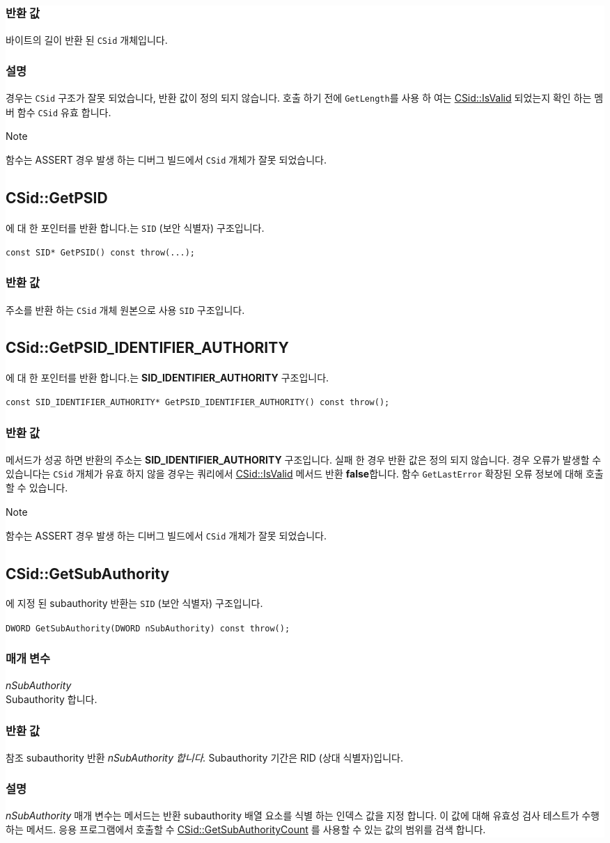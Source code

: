 ### <a name="return-value"></a>반환 값  
 바이트의 길이 반환 된 `CSid` 개체입니다.  
  
### <a name="remarks"></a>설명  
 경우는 `CSid` 구조가 잘못 되었습니다, 반환 값이 정의 되지 않습니다. 호출 하기 전에 `GetLength`를 사용 하 여는 [CSid::IsValid](#isvalid) 되었는지 확인 하는 멤버 함수 `CSid` 유효 합니다.  
  
> [!NOTE]
>  함수는 ASSERT 경우 발생 하는 디버그 빌드에서 `CSid` 개체가 잘못 되었습니다.  
  
##  <a name="getpsid"></a>  CSid::GetPSID  
 에 대 한 포인터를 반환 합니다.는 `SID` (보안 식별자) 구조입니다.  
  
```
const SID* GetPSID() const throw(...);
```  
  
### <a name="return-value"></a>반환 값  
 주소를 반환 하는 `CSid` 개체 원본으로 사용 `SID` 구조입니다.  
  
##  <a name="getpsid_identifier_authority"></a>  CSid::GetPSID_IDENTIFIER_AUTHORITY  
 에 대 한 포인터를 반환 합니다.는 **SID_IDENTIFIER_AUTHORITY** 구조입니다.  
  
```
const SID_IDENTIFIER_AUTHORITY* GetPSID_IDENTIFIER_AUTHORITY() const throw();
```  
  
### <a name="return-value"></a>반환 값  
 메서드가 성공 하면 반환의 주소는 **SID_IDENTIFIER_AUTHORITY** 구조입니다. 실패 한 경우 반환 값은 정의 되지 않습니다. 경우 오류가 발생할 수 있습니다는 `CSid` 개체가 유효 하지 않을 경우는 쿼리에서 [CSid::IsValid](#isvalid) 메서드 반환 **false**합니다. 함수 `GetLastError` 확장된 오류 정보에 대해 호출할 수 있습니다.  
  
> [!NOTE]
>  함수는 ASSERT 경우 발생 하는 디버그 빌드에서 `CSid` 개체가 잘못 되었습니다.  
  
##  <a name="getsubauthority"></a>  CSid::GetSubAuthority  
 에 지정 된 subauthority 반환는 `SID` (보안 식별자) 구조입니다.  
  
```
DWORD GetSubAuthority(DWORD nSubAuthority) const throw();
```  
  
### <a name="parameters"></a>매개 변수  
 *nSubAuthority*  
 Subauthority 합니다.  
  
### <a name="return-value"></a>반환 값  
 참조 subauthority 반환 *nSubAuthority 합니다.* Subauthority 기간은 RID (상대 식별자)입니다.  
  
### <a name="remarks"></a>설명  
 *nSubAuthority* 매개 변수는 메서드는 반환 subauthority 배열 요소를 식별 하는 인덱스 값을 지정 합니다. 이 값에 대해 유효성 검사 테스트가 수행 하는 메서드. 응용 프로그램에서 호출할 수 [CSid::GetSubAuthorityCount](#getsubauthoritycount) 를 사용할 수 있는 값의 범위를 검색 합니다.  
  